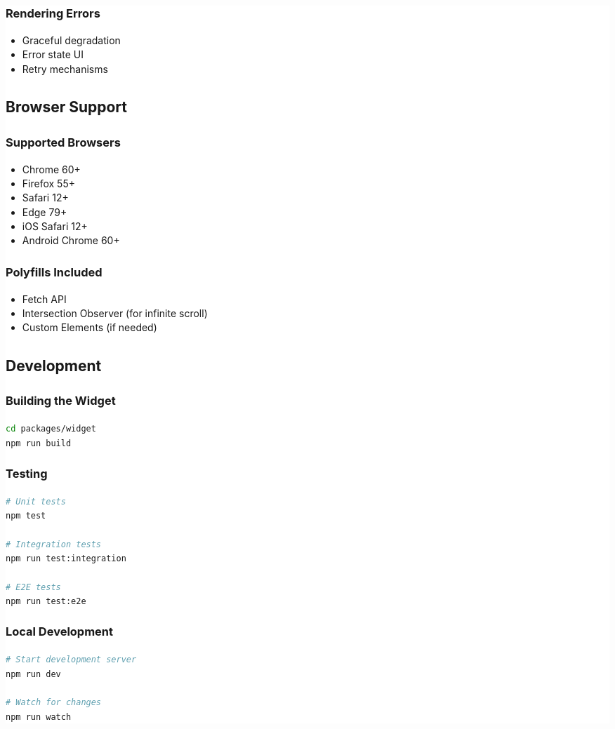 ### Rendering Errors
- Graceful degradation
- Error state UI
- Retry mechanisms

## Browser Support

### Supported Browsers
- Chrome 60+
- Firefox 55+
- Safari 12+
- Edge 79+
- iOS Safari 12+
- Android Chrome 60+

### Polyfills Included
- Fetch API
- Intersection Observer (for infinite scroll)
- Custom Elements (if needed)

## Development

### Building the Widget
```bash
cd packages/widget
npm run build
```

### Testing
```bash
# Unit tests
npm test

# Integration tests
npm run test:integration

# E2E tests
npm run test:e2e
```

### Local Development
```bash
# Start development server
npm run dev

# Watch for changes
npm run watch
```
